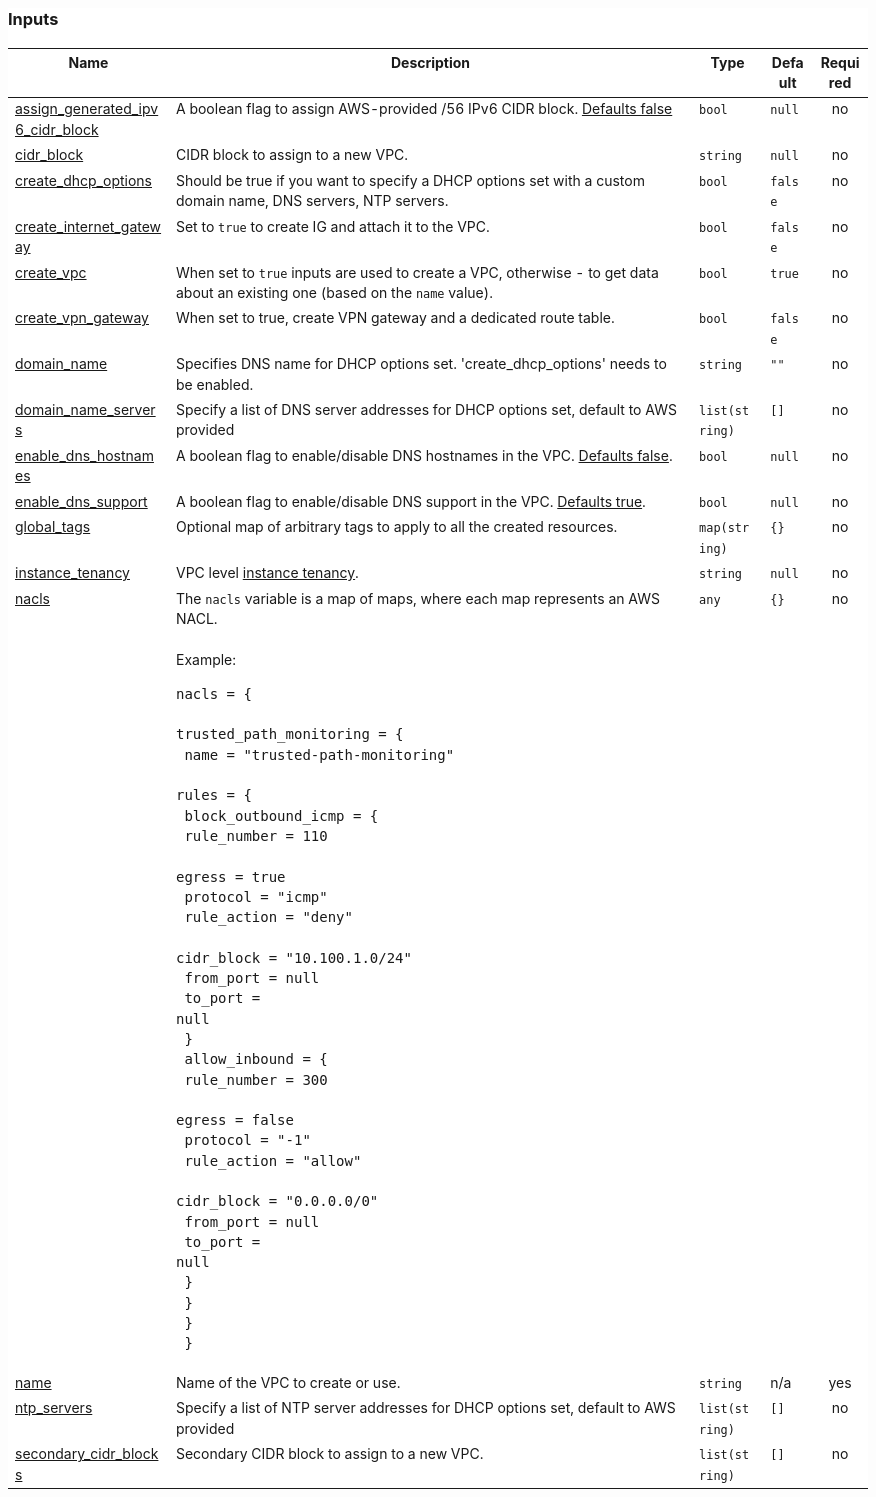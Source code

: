 ### Inputs

| Name | Description | Type | Default | Required |
|------|-------------|------|---------|:--------:|
| <a name="input_assign_generated_ipv6_cidr_block"></a> [assign\_generated\_ipv6\_cidr\_block](#input\_assign\_generated\_ipv6\_cidr\_block) | A boolean flag to assign AWS-provided /56 IPv6 CIDR block. [Defaults false](https://registry.terraform.io/providers/hashicorp/aws/latest/docs/resources/vpc#assign_generated_ipv6_cidr_block) | `bool` | `null` | no |
| <a name="input_cidr_block"></a> [cidr\_block](#input\_cidr\_block) | CIDR block to assign to a new VPC. | `string` | `null` | no |
| <a name="input_create_dhcp_options"></a> [create\_dhcp\_options](#input\_create\_dhcp\_options) | Should be true if you want to specify a DHCP options set with a custom domain name, DNS servers, NTP servers. | `bool` | `false` | no |
| <a name="input_create_internet_gateway"></a> [create\_internet\_gateway](#input\_create\_internet\_gateway) | Set to `true` to create IG and attach it to the VPC. | `bool` | `false` | no |
| <a name="input_create_vpc"></a> [create\_vpc](#input\_create\_vpc) | When set to `true` inputs are used to create a VPC, otherwise - to get data about an existing one (based on the `name` value). | `bool` | `true` | no |
| <a name="input_create_vpn_gateway"></a> [create\_vpn\_gateway](#input\_create\_vpn\_gateway) | When set to true, create VPN gateway and a dedicated route table. | `bool` | `false` | no |
| <a name="input_domain_name"></a> [domain\_name](#input\_domain\_name) | Specifies DNS name for DHCP options set. 'create\_dhcp\_options' needs to be enabled. | `string` | `""` | no |
| <a name="input_domain_name_servers"></a> [domain\_name\_servers](#input\_domain\_name\_servers) | Specify a list of DNS server addresses for DHCP options set, default to AWS provided | `list(string)` | `[]` | no |
| <a name="input_enable_dns_hostnames"></a> [enable\_dns\_hostnames](#input\_enable\_dns\_hostnames) | A boolean flag to enable/disable DNS hostnames in the VPC. [Defaults false](https://registry.terraform.io/providers/hashicorp/aws/latest/docs/resources/vpc#enable_dns_hostnames). | `bool` | `null` | no |
| <a name="input_enable_dns_support"></a> [enable\_dns\_support](#input\_enable\_dns\_support) | A boolean flag to enable/disable DNS support in the VPC. [Defaults true](https://registry.terraform.io/providers/hashicorp/aws/latest/docs/resources/vpc#enable_dns_support). | `bool` | `null` | no |
| <a name="input_global_tags"></a> [global\_tags](#input\_global\_tags) | Optional map of arbitrary tags to apply to all the created resources. | `map(string)` | `{}` | no |
| <a name="input_instance_tenancy"></a> [instance\_tenancy](#input\_instance\_tenancy) | VPC level [instance tenancy](https://registry.terraform.io/providers/hashicorp/aws/latest/docs/resources/vpc#instance_tenancy). | `string` | `null` | no |
| <a name="input_nacls"></a> [nacls](#input\_nacls) | The `nacls` variable is a map of maps, where each map represents an AWS NACL.<br /><br />  Example:<pre>nacls = {<br />    trusted\_path\_monitoring = {<br />      name = "trusted-path-monitoring"<br />      rules = {<br />        block\_outbound\_icmp = {<br />          rule\_number = 110<br />          egress      = true<br />          protocol    = "icmp"<br />          rule\_action = "deny"<br />          cidr\_block  = "10.100.1.0/24"<br />          from\_port   = null<br />          to\_port     = null<br />        }<br />        allow\_inbound = {<br />          rule\_number = 300<br />          egress      = false<br />          protocol    = "-1"<br />          rule\_action = "allow"<br />          cidr\_block  = "0.0.0.0/0"<br />          from\_port   = null<br />          to\_port     = null<br />        }<br />      }<br />    }<br />  }</pre> | `any` | `{}` | no |
| <a name="input_name"></a> [name](#input\_name) | Name of the VPC to create or use. | `string` | n/a | yes |
| <a name="input_ntp_servers"></a> [ntp\_servers](#input\_ntp\_servers) | Specify a list of NTP server addresses for DHCP options set, default to AWS provided | `list(string)` | `[]` | no |
| <a name="input_secondary_cidr_blocks"></a> [secondary\_cidr\_blocks](#input\_secondary\_cidr\_blocks) | Secondary CIDR block to assign to a new VPC. | `list(string)` | `[]` | no |